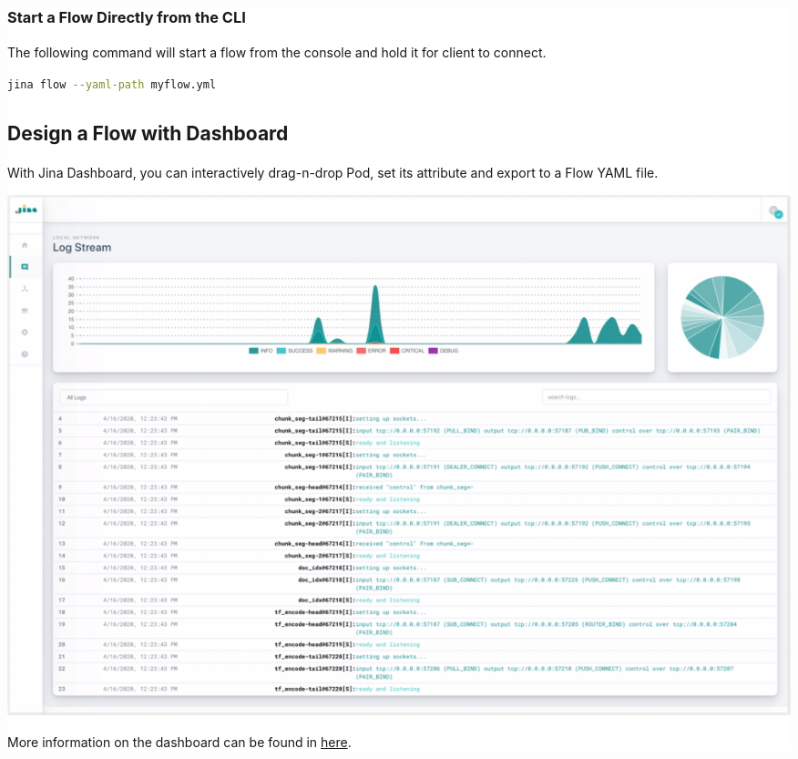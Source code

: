 ### Start a Flow Directly from the CLI

The following command will start a flow from the console and hold it for client to connect.

```bash
jina flow --yaml-path myflow.yml
``` 


## Design a Flow with Dashboard

With Jina Dashboard, you can interactively drag-n-drop Pod, set its attribute and export to a Flow YAML file.  

![Dashboard](flow-demo.gif)


More information on the dashboard can be found in [here](https://github.com/jina-ai/dashboard).